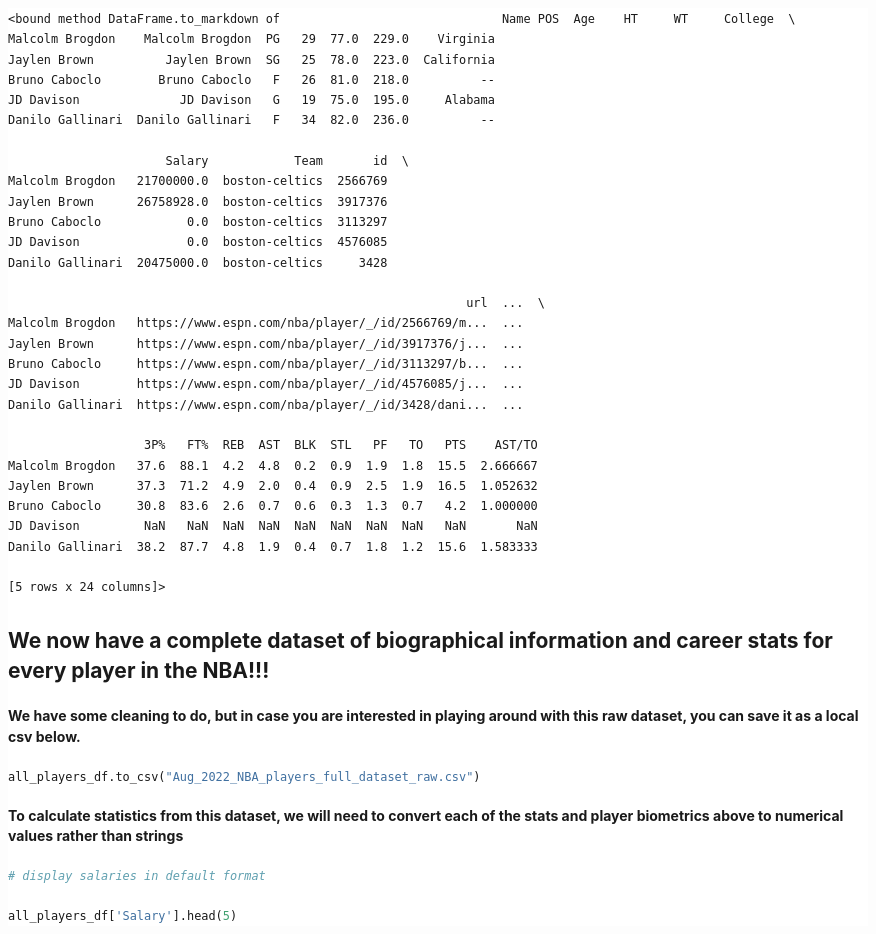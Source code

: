 ``` output
<bound method DataFrame.to_markdown of                               Name POS  Age    HT     WT     College  \
Malcolm Brogdon    Malcolm Brogdon  PG   29  77.0  229.0    Virginia   
Jaylen Brown          Jaylen Brown  SG   25  78.0  223.0  California   
Bruno Caboclo        Bruno Caboclo   F   26  81.0  218.0          --   
JD Davison              JD Davison   G   19  75.0  195.0     Alabama   
Danilo Gallinari  Danilo Gallinari   F   34  82.0  236.0          --   

                      Salary            Team       id  \
Malcolm Brogdon   21700000.0  boston-celtics  2566769   
Jaylen Brown      26758928.0  boston-celtics  3917376   
Bruno Caboclo            0.0  boston-celtics  3113297   
JD Davison               0.0  boston-celtics  4576085   
Danilo Gallinari  20475000.0  boston-celtics     3428   

                                                                url  ...  \
Malcolm Brogdon   https://www.espn.com/nba/player/_/id/2566769/m...  ...   
Jaylen Brown      https://www.espn.com/nba/player/_/id/3917376/j...  ...   
Bruno Caboclo     https://www.espn.com/nba/player/_/id/3113297/b...  ...   
JD Davison        https://www.espn.com/nba/player/_/id/4576085/j...  ...   
Danilo Gallinari  https://www.espn.com/nba/player/_/id/3428/dani...  ...   

                   3P%   FT%  REB  AST  BLK  STL   PF   TO   PTS    AST/TO  
Malcolm Brogdon   37.6  88.1  4.2  4.8  0.2  0.9  1.9  1.8  15.5  2.666667  
Jaylen Brown      37.3  71.2  4.9  2.0  0.4  0.9  2.5  1.9  16.5  1.052632  
Bruno Caboclo     30.8  83.6  2.6  0.7  0.6  0.3  1.3  0.7   4.2  1.000000  
JD Davison         NaN   NaN  NaN  NaN  NaN  NaN  NaN  NaN   NaN       NaN  
Danilo Gallinari  38.2  87.7  4.8  1.9  0.4  0.7  1.8  1.2  15.6  1.583333  

[5 rows x 24 columns]>
```

## We now have a complete dataset of biographical information and career stats for every player in the NBA!!!

#### We have some cleaning to do, but in case you are interested in playing around with this raw dataset, you can save it as a local csv below.

``` python
all_players_df.to_csv("Aug_2022_NBA_players_full_dataset_raw.csv")
```

#### To calculate statistics from this dataset, we will need to convert each of the stats and player biometrics above to numerical values rather than strings

``` python
# display salaries in default format

all_players_df['Salary'].head(5)
```
